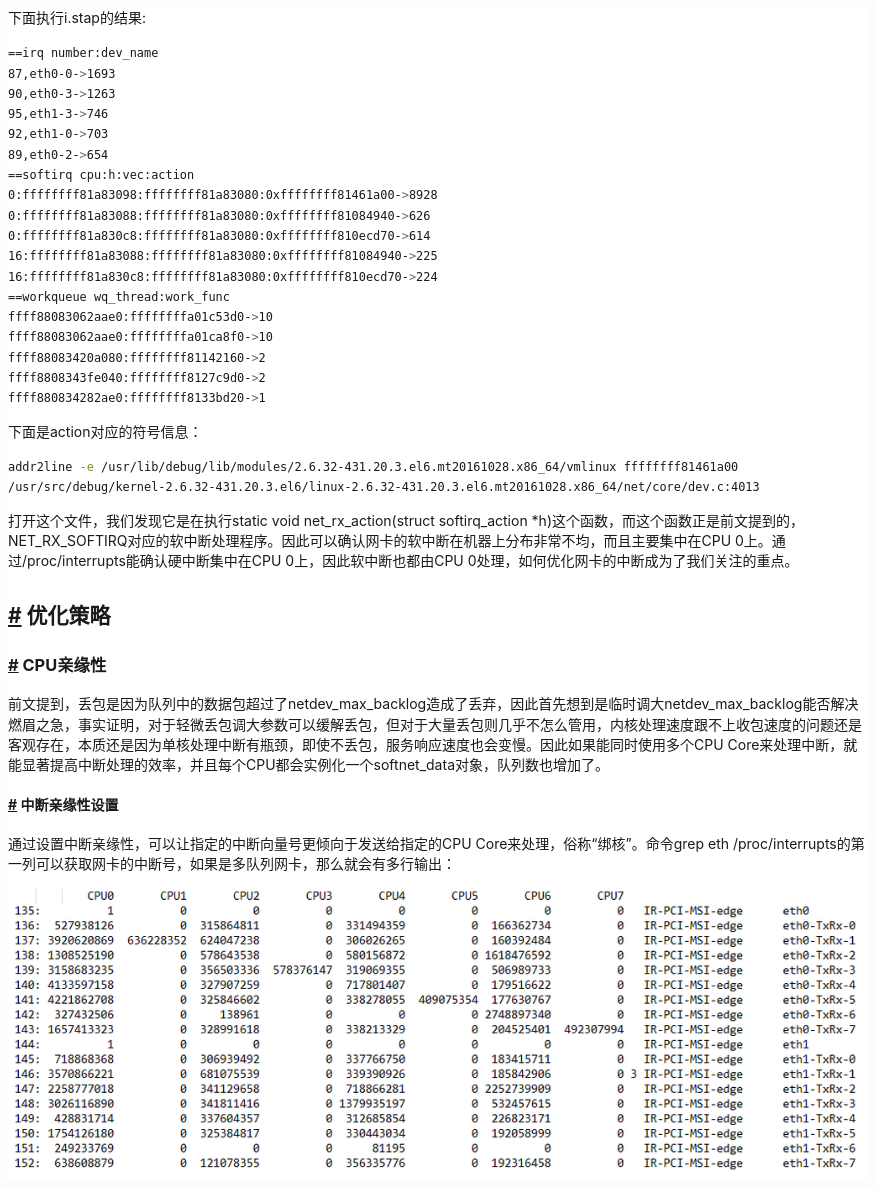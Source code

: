 下面执行i.stap的结果:

```bash
==irq number:dev_name
87,eth0-0->1693
90,eth0-3->1263
95,eth1-3->746
92,eth1-0->703
89,eth0-2->654
==softirq cpu:h:vec:action
0:ffffffff81a83098:ffffffff81a83080:0xffffffff81461a00->8928
0:ffffffff81a83088:ffffffff81a83080:0xffffffff81084940->626
0:ffffffff81a830c8:ffffffff81a83080:0xffffffff810ecd70->614
16:ffffffff81a83088:ffffffff81a83080:0xffffffff81084940->225
16:ffffffff81a830c8:ffffffff81a83080:0xffffffff810ecd70->224
==workqueue wq_thread:work_func
ffff88083062aae0:ffffffffa01c53d0->10
ffff88083062aae0:ffffffffa01ca8f0->10
ffff88083420a080:ffffffff81142160->2
ffff8808343fe040:ffffffff8127c9d0->2
ffff880834282ae0:ffffffff8133bd20->1
```

下面是action对应的符号信息：

```bash
addr2line -e /usr/lib/debug/lib/modules/2.6.32-431.20.3.el6.mt20161028.x86_64/vmlinux ffffffff81461a00
/usr/src/debug/kernel-2.6.32-431.20.3.el6/linux-2.6.32-431.20.3.el6.mt20161028.x86_64/net/core/dev.c:4013
```

打开这个文件，我们发现它是在执行static void net_rx_action(struct softirq_action *h)这个函数，而这个函数正是前文提到的，NET_RX_SOFTIRQ对应的软中断处理程序。因此可以确认网卡的软中断在机器上分布非常不均，而且主要集中在CPU 0上。通过/proc/interrupts能确认硬中断集中在CPU 0上，因此软中断也都由CPU 0处理，如何优化网卡的中断成为了我们关注的重点。

## [#](#优化策略) 优化策略

### [#](#cpu亲缘性) CPU亲缘性

前文提到，丢包是因为队列中的数据包超过了netdev_max_backlog造成了丢弃，因此首先想到是临时调大netdev_max_backlog能否解决燃眉之急，事实证明，对于轻微丢包调大参数可以缓解丢包，但对于大量丢包则几乎不怎么管用，内核处理速度跟不上收包速度的问题还是客观存在，本质还是因为单核处理中断有瓶颈，即使不丢包，服务响应速度也会变慢。因此如果能同时使用多个CPU Core来处理中断，就能显著提高中断处理的效率，并且每个CPU都会实例化一个softnet_data对象，队列数也增加了。

#### [#](#中断亲缘性设置) 中断亲缘性设置

通过设置中断亲缘性，可以让指定的中断向量号更倾向于发送给指定的CPU Core来处理，俗称“绑核”。命令grep eth /proc/interrupts的第一列可以获取网卡的中断号，如果是多队列网卡，那么就会有多行输出：

![img](./../笔记图片/db-redis-mt-hc-8.png)
